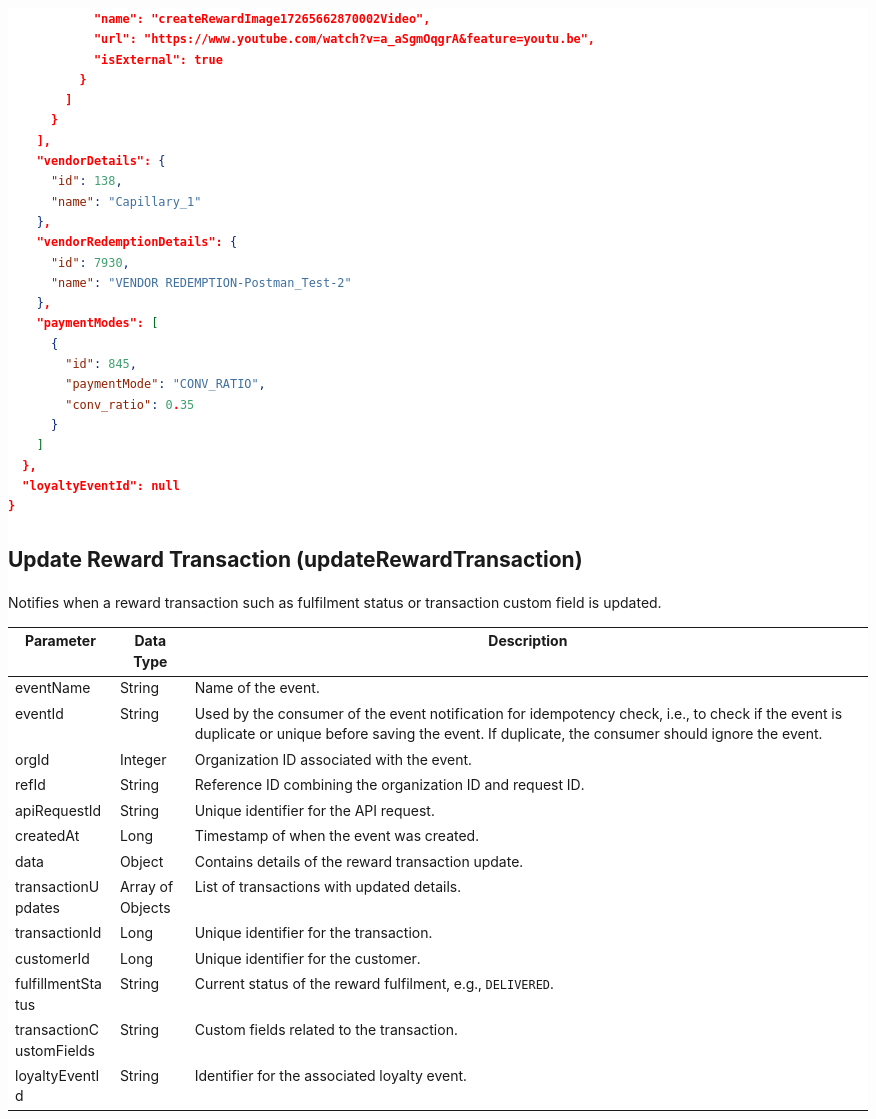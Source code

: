 ```json Raw payload
            "name": "createRewardImage17265662870002Video",
            "url": "https://www.youtube.com/watch?v=a_aSgmOqgrA&feature=youtu.be",
            "isExternal": true
          }
        ]
      }
    ],
    "vendorDetails": {
      "id": 138,
      "name": "Capillary_1"
    },
    "vendorRedemptionDetails": {
      "id": 7930,
      "name": "VENDOR REDEMPTION-Postman_Test-2"
    },
    "paymentModes": [
      {
        "id": 845,
        "paymentMode": "CONV_RATIO",
        "conv_ratio": 0.35
      }
    ]
  },
  "loyaltyEventId": null
}
```

## Update Reward Transaction (updateRewardTransaction)

Notifies when a reward transaction such as fulfilment status or transaction custom field is updated.

| Parameter               | Data Type        | Description                                                                                                                                                                                           |
| ----------------------- | ---------------- | ----------------------------------------------------------------------------------------------------------------------------------------------------------------------------------------------------- |
| eventName               | String           | Name of the event.                                                                                                                                                                                    |
| eventId                 | String           | Used by the consumer of the event notification for idempotency check, i.e., to check if the event is duplicate or unique before saving the event. If duplicate, the consumer should ignore the event. |
| orgId                   | Integer          | Organization ID associated with the event.                                                                                                                                                            |
| refId                   | String           | Reference ID combining the organization ID and request ID.                                                                                                                                            |
| apiRequestId            | String           | Unique identifier for the API request.                                                                                                                                                                |
| createdAt               | Long             | Timestamp of when the event was created.                                                                                                                                                              |
| data                    | Object           | Contains details of the reward transaction update.                                                                                                                                                    |
| transactionUpdates      | Array of Objects | List of transactions with updated details.                                                                                                                                                            |
| transactionId           | Long             | Unique identifier for the transaction.                                                                                                                                                                |
| customerId              | Long             | Unique identifier for the customer.                                                                                                                                                                   |
| fulfillmentStatus       | String           | Current status of the reward fulfilment, e.g., `DELIVERED`.                                                                                                                                           |
| transactionCustomFields | String           | Custom fields related to the transaction.                                                                                                                                                             |
| loyaltyEventId          | String           | Identifier for the associated loyalty event.                                                                                                                                                          |
